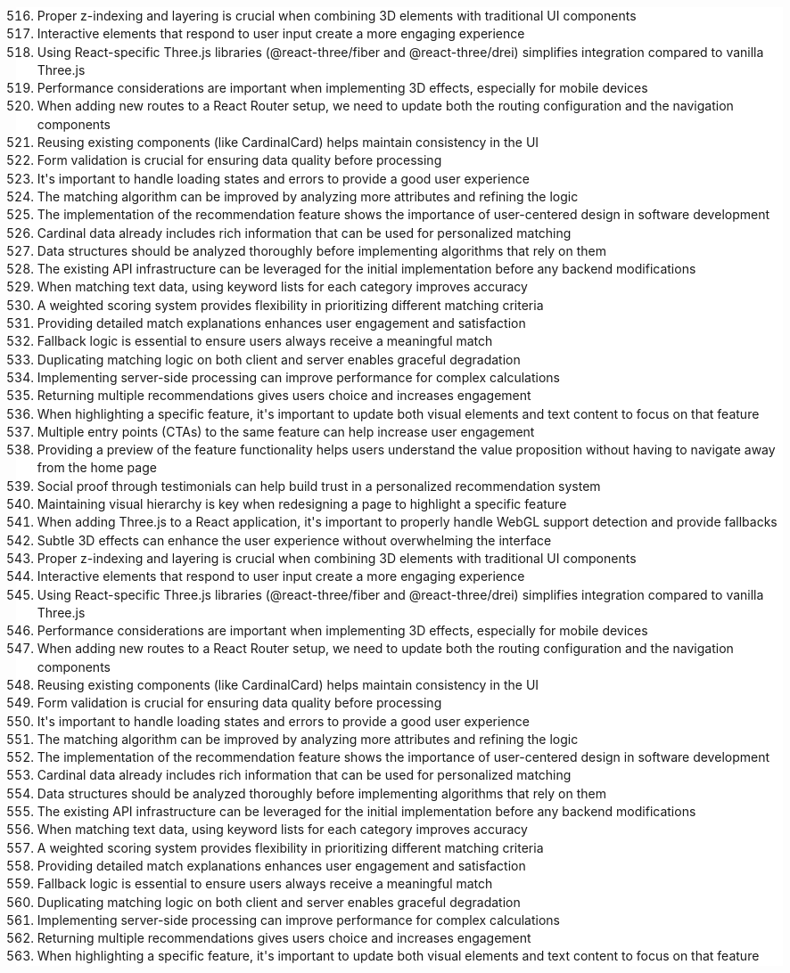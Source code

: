 516. Proper z-indexing and layering is crucial when combining 3D elements with traditional UI components
517. Interactive elements that respond to user input create a more engaging experience
518. Using React-specific Three.js libraries (@react-three/fiber and @react-three/drei) simplifies integration compared to vanilla Three.js
519. Performance considerations are important when implementing 3D effects, especially for mobile devices
520. When adding new routes to a React Router setup, we need to update both the routing configuration and the navigation components
521. Reusing existing components (like CardinalCard) helps maintain consistency in the UI
522. Form validation is crucial for ensuring data quality before processing
523. It's important to handle loading states and errors to provide a good user experience
524. The matching algorithm can be improved by analyzing more attributes and refining the logic
525. The implementation of the recommendation feature shows the importance of user-centered design in software development
526. Cardinal data already includes rich information that can be used for personalized matching
527. Data structures should be analyzed thoroughly before implementing algorithms that rely on them
528. The existing API infrastructure can be leveraged for the initial implementation before any backend modifications
529. When matching text data, using keyword lists for each category improves accuracy
530. A weighted scoring system provides flexibility in prioritizing different matching criteria
531. Providing detailed match explanations enhances user engagement and satisfaction
532. Fallback logic is essential to ensure users always receive a meaningful match
533. Duplicating matching logic on both client and server enables graceful degradation
534. Implementing server-side processing can improve performance for complex calculations
535. Returning multiple recommendations gives users choice and increases engagement
536. When highlighting a specific feature, it's important to update both visual elements and text content to focus on that feature
537. Multiple entry points (CTAs) to the same feature can help increase user engagement
538. Providing a preview of the feature functionality helps users understand the value proposition without having to navigate away from the home page
539. Social proof through testimonials can help build trust in a personalized recommendation system
540. Maintaining visual hierarchy is key when redesigning a page to highlight a specific feature
541. When adding Three.js to a React application, it's important to properly handle WebGL support detection and provide fallbacks
542. Subtle 3D effects can enhance the user experience without overwhelming the interface
543. Proper z-indexing and layering is crucial when combining 3D elements with traditional UI components
544. Interactive elements that respond to user input create a more engaging experience
545. Using React-specific Three.js libraries (@react-three/fiber and @react-three/drei) simplifies integration compared to vanilla Three.js
546. Performance considerations are important when implementing 3D effects, especially for mobile devices
547. When adding new routes to a React Router setup, we need to update both the routing configuration and the navigation components
548. Reusing existing components (like CardinalCard) helps maintain consistency in the UI
549. Form validation is crucial for ensuring data quality before processing
550. It's important to handle loading states and errors to provide a good user experience
551. The matching algorithm can be improved by analyzing more attributes and refining the logic
552. The implementation of the recommendation feature shows the importance of user-centered design in software development
553. Cardinal data already includes rich information that can be used for personalized matching
554. Data structures should be analyzed thoroughly before implementing algorithms that rely on them
555. The existing API infrastructure can be leveraged for the initial implementation before any backend modifications
556. When matching text data, using keyword lists for each category improves accuracy
557. A weighted scoring system provides flexibility in prioritizing different matching criteria
558. Providing detailed match explanations enhances user engagement and satisfaction
559. Fallback logic is essential to ensure users always receive a meaningful match
560. Duplicating matching logic on both client and server enables graceful degradation
561. Implementing server-side processing can improve performance for complex calculations
562. Returning multiple recommendations gives users choice and increases engagement
563. When highlighting a specific feature, it's important to update both visual elements and text content to focus on that feature